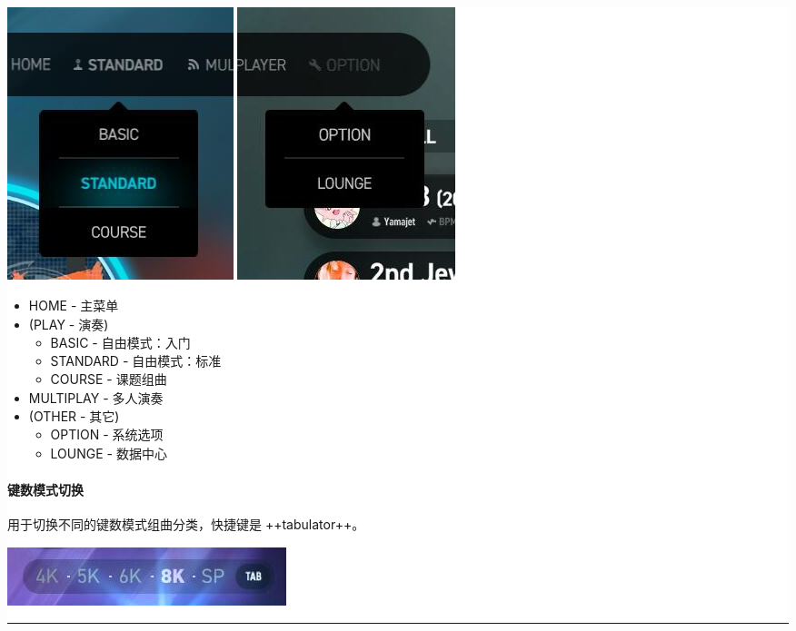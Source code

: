 ![navplay](./assets/nav_play.jpg) ![navopt](./assets/nav_opt.jpg)

- HOME - 主菜单
- (PLAY - 演奏)
	- BASIC - 自由模式：入门
	- STANDARD - 自由模式：标准
	- COURSE - 课题组曲
- MULTIPLAY - 多人演奏
- (OTHER - 其它)
	- OPTION - 系统选项
	- LOUNGE - 数据中心

#### 键数模式切换

用于切换不同的键数模式组曲分类，快捷键是 ++tabulator++。

![键数模式切换](./assets/navbar_key.jpg)

---